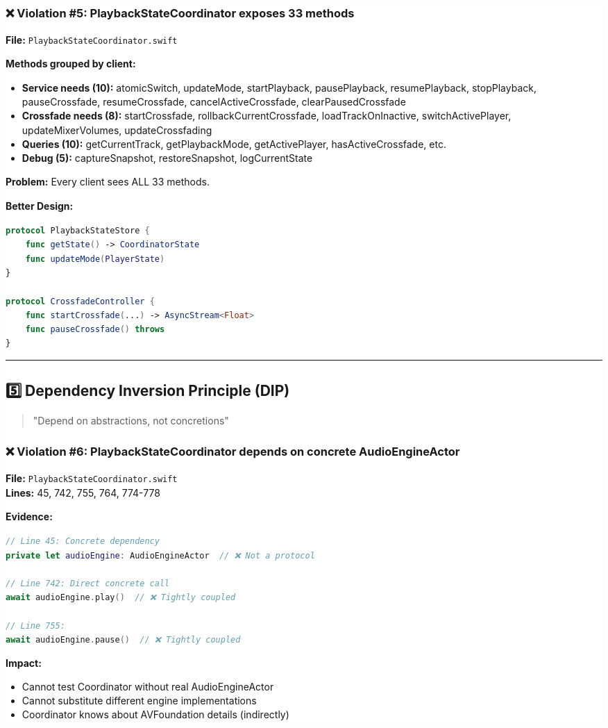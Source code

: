 
### ❌ Violation #5: PlaybackStateCoordinator exposes 33 methods

**File:** `PlaybackStateCoordinator.swift`

**Methods grouped by client:**
- **Service needs (10):** atomicSwitch, updateMode, startPlayback, pausePlayback, resumePlayback, stopPlayback, pauseCrossfade, resumeCrossfade, cancelActiveCrossfade, clearPausedCrossfade
- **Crossfade needs (8):** startCrossfade, rollbackCurrentCrossfade, loadTrackOnInactive, switchActivePlayer, updateMixerVolumes, updateCrossfading
- **Queries (10):** getCurrentTrack, getPlaybackMode, getActivePlayer, hasActiveCrossfade, etc.
- **Debug (5):** captureSnapshot, restoreSnapshot, logCurrentState

**Problem:** Every client sees ALL 33 methods.

**Better Design:**
```swift
protocol PlaybackStateStore {
    func getState() -> CoordinatorState
    func updateMode(PlayerState)
}

protocol CrossfadeController {
    func startCrossfade(...) -> AsyncStream<Float>
    func pauseCrossfade() throws
}
```

---

## 5️⃣ Dependency Inversion Principle (DIP)

> "Depend on abstractions, not concretions"

### ❌ Violation #6: PlaybackStateCoordinator depends on concrete AudioEngineActor

**File:** `PlaybackStateCoordinator.swift`  
**Lines:** 45, 742, 755, 764, 774-778

**Evidence:**
```swift
// Line 45: Concrete dependency
private let audioEngine: AudioEngineActor  // ❌ Not a protocol

// Line 742: Direct concrete call
await audioEngine.play()  // ❌ Tightly coupled

// Line 755:
await audioEngine.pause()  // ❌ Tightly coupled
```

**Impact:**
- Cannot test Coordinator without real AudioEngineActor
- Cannot substitute different engine implementations
- Coordinator knows about AVFoundation details (indirectly)
